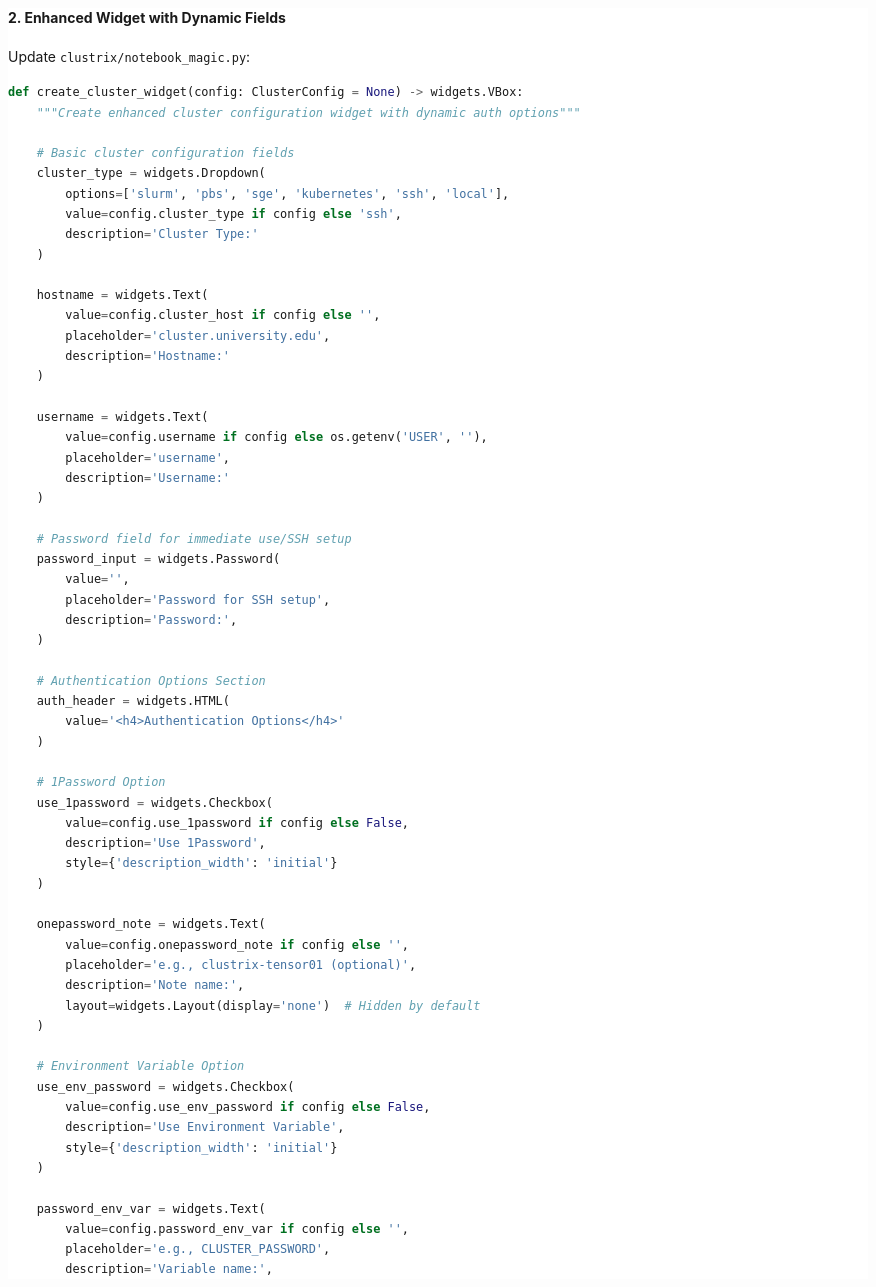 #### 2. Enhanced Widget with Dynamic Fields

Update `clustrix/notebook_magic.py`:

```python
def create_cluster_widget(config: ClusterConfig = None) -> widgets.VBox:
    """Create enhanced cluster configuration widget with dynamic auth options"""
    
    # Basic cluster configuration fields
    cluster_type = widgets.Dropdown(
        options=['slurm', 'pbs', 'sge', 'kubernetes', 'ssh', 'local'],
        value=config.cluster_type if config else 'ssh',
        description='Cluster Type:'
    )
    
    hostname = widgets.Text(
        value=config.cluster_host if config else '',
        placeholder='cluster.university.edu',
        description='Hostname:'
    )
    
    username = widgets.Text(
        value=config.username if config else os.getenv('USER', ''),
        placeholder='username',
        description='Username:'
    )
    
    # Password field for immediate use/SSH setup
    password_input = widgets.Password(
        value='',
        placeholder='Password for SSH setup',
        description='Password:',
    )
    
    # Authentication Options Section
    auth_header = widgets.HTML(
        value='<h4>Authentication Options</h4>'
    )
    
    # 1Password Option
    use_1password = widgets.Checkbox(
        value=config.use_1password if config else False,
        description='Use 1Password',
        style={'description_width': 'initial'}
    )
    
    onepassword_note = widgets.Text(
        value=config.onepassword_note if config else '',
        placeholder='e.g., clustrix-tensor01 (optional)',
        description='Note name:',
        layout=widgets.Layout(display='none')  # Hidden by default
    )
    
    # Environment Variable Option
    use_env_password = widgets.Checkbox(
        value=config.use_env_password if config else False,
        description='Use Environment Variable',
        style={'description_width': 'initial'}
    )
    
    password_env_var = widgets.Text(
        value=config.password_env_var if config else '',
        placeholder='e.g., CLUSTER_PASSWORD',
        description='Variable name:',
```